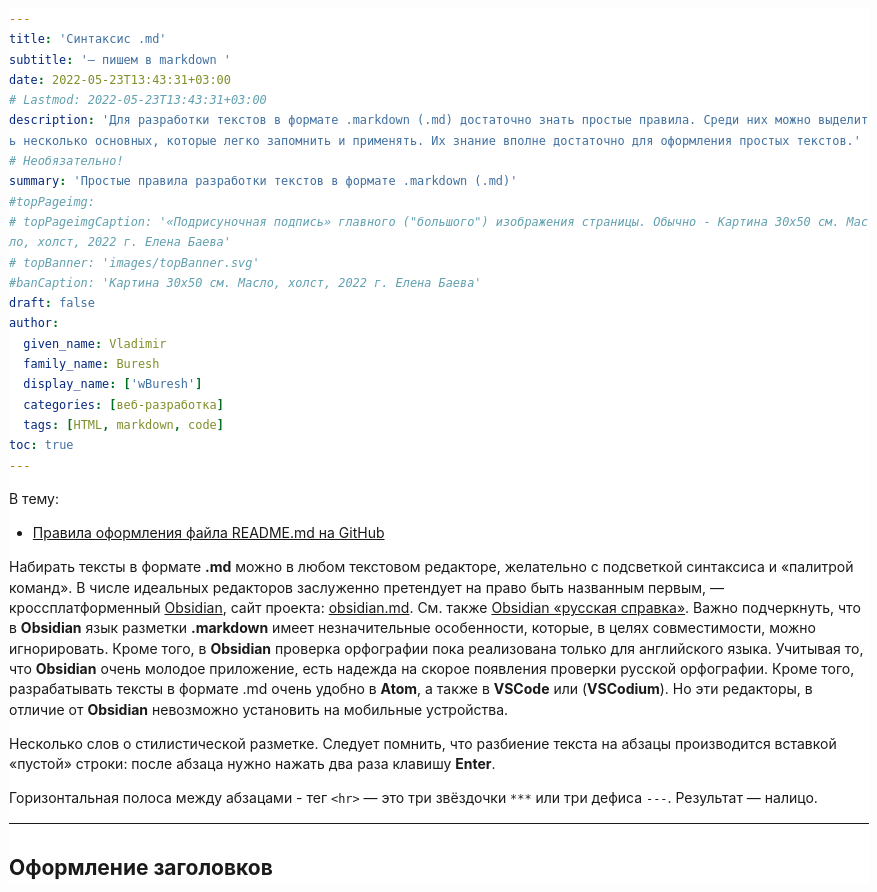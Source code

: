 ```yaml
---
title: 'Синтаксис .md'
subtitle: '— пишем в markdown '
date: 2022-05-23T13:43:31+03:00
# Lastmod: 2022-05-23T13:43:31+03:00
description: 'Для разработки текстов в формате .markdown (.md) достаточно знать простые правила. Среди них можно выделить несколько основных, которые легко запомнить и применять. Их знание вполне достаточно для оформления простых текстов.'
# Необязательно!
summary: 'Простые правила разработки текстов в формате .markdown (.md)'
#topPageimg:
# topPageimgCaption: '«Подрисуночная подпись» главного ("большого") изображения страницы. Обычно - Картина 30х50 см. Масло, холст, 2022 г. Елена Баева'
# topBanner: 'images/topBanner.svg'
#banCaption: 'Картина 30х50 см. Масло, холст, 2022 г. Елена Баева'
draft: false
author:
  given_name: Vladimir
  family_name: Buresh
  display_name: ['wBuresh']
  categories: [веб-разработка]
  tags: [HTML, markdown, code]
toc: true
---
```


В тему:

* [Правила оформления файла README.md на GitHub](https://learn.javascript.ru/overflow)

Набирать тексты в формате **.md** можно в любом текстовом редакторе, желательно с подсветкой синтаксиса и «палитрой команд». В числе идеальных редакторов заслуженно претендует на право быть названным первым, — кроссплатформенный [Obsidian](wdev/apps-os/obsidian/pro-obsidian), сайт проекта: [obsidian.md](https://obsidian.md). См. также [Obsidian «русская справка»](https://publish.obsidian.md/help-ru/%D0%9D%D0%B0%D1%87%D0%BD%D0%B8%D1%82%D0%B5+%D0%B7%D0%B4%D0%B5%D1%81%D1%8C). Важно подчеркнуть, что в **Obsidian**  язык разметки **.markdown** имеет незначительные особенности, которые, в целях совместимости, можно игнорировать. Кроме того, в **Obsidian** проверка орфографии пока реализована только для английского языка. Учитывая то, что **Obsidian** очень молодое приложение, есть надежда на скорое появления проверки русской орфографии. Кроме того, разрабатывать тексты в формате .md очень удобно в **Atom**, а также в **VSCode** или (**VSCodium**). Но эти редакторы, в отличие от **Obsidian** невозможно установить на мобильные устройства.

Несколько слов о стилистической разметке. Следует помнить, что разбиение текста на абзацы производится вставкой «пустой» строки: после абзаца нужно нажать два раза клавишу **Enter**.

Горизонтальная полоса между абзацами - тег `<hr>` — это три звёздочки `***` или три дефиса `---`. Результат — налицо.

---

## Оформление заголовков
